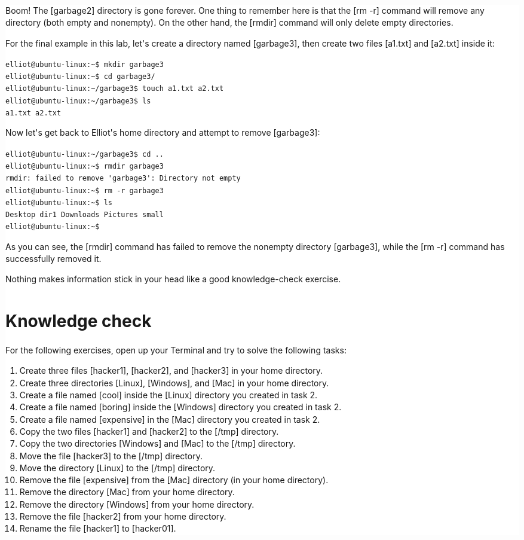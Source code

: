 Boom! The [garbage2] directory is gone forever. One thing to
remember here is that the [rm -r] command will remove any
directory (both empty and nonempty). On the other hand, the
[rmdir] command will only delete empty directories.

For the final example in this lab, let\'s create a directory named
[garbage3], then create two files [a1.txt] and
[a2.txt] inside it:

``` 
elliot@ubuntu-linux:~$ mkdir garbage3
elliot@ubuntu-linux:~$ cd garbage3/
elliot@ubuntu-linux:~/garbage3$ touch a1.txt a2.txt
elliot@ubuntu-linux:~/garbage3$ ls
a1.txt a2.txt
```

Now let\'s get back to Elliot\'s home directory and attempt to remove
[garbage3]:

``` 
elliot@ubuntu-linux:~/garbage3$ cd ..
elliot@ubuntu-linux:~$ rmdir garbage3
rmdir: failed to remove 'garbage3': Directory not empty
elliot@ubuntu-linux:~$ rm -r garbage3
elliot@ubuntu-linux:~$ ls
Desktop dir1 Downloads Pictures small
elliot@ubuntu-linux:~$
```

As you can see, the [rmdir] command has failed to remove the
nonempty directory [garbage3], while the [rm -r] command has
successfully removed it.

Nothing makes information stick in your head like a good knowledge-check
exercise.


Knowledge check
===============


For the following exercises, open up your Terminal and try to solve the
following tasks:

1.  Create three files [hacker1], [hacker2], and
    [hacker3] in your home directory.
2.  Create three directories [Linux], [Windows], and
    [Mac] in your home directory.
3.  Create a file named [cool] inside the [Linux] directory
    you created in task 2.
4.  Create a file named [boring] inside the [Windows]
    directory you created in task 2.
5.  Create a file named [expensive] in the [Mac] directory
    you created in task 2.
6.  Copy the two files [hacker1] and [hacker2] to the
    [/tmp] directory.
7.  Copy the two directories [Windows] and [Mac] to the
    [/tmp] directory.
8.  Move the file [hacker3] to the [/tmp] directory.
9.  Move the directory [Linux] to the [/tmp] directory.
10. Remove the file [expensive] from the [Mac] directory (in
    your home directory).
11. Remove the directory [Mac] from your home directory.
12. Remove the directory [Windows] from your home directory.
13. Remove the file [hacker2] from your home directory.
14. Rename the file [hacker1] to [hacker01].
